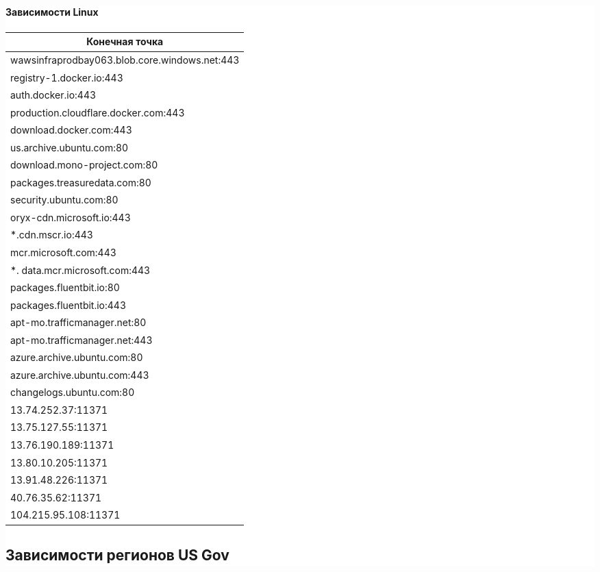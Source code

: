 #### <a name="linux-dependencies"></a>Зависимости Linux 

| Конечная точка |
|----------|
|wawsinfraprodbay063.blob.core.windows.net:443 |
|registry-1.docker.io:443 |
|auth.docker.io:443 |
|production.cloudflare.docker.com:443 |
|download.docker.com:443 |
|us.archive.ubuntu.com:80 |
|download.mono-project.com:80 |
|packages.treasuredata.com:80|
|security.ubuntu.com:80 |
|oryx-cdn.microsoft.io:443 |
| \*.cdn.mscr.io:443 |
|mcr.microsoft.com:443 |
|\*. data.mcr.microsoft.com:443 |
|packages.fluentbit.io:80 |
|packages.fluentbit.io:443 |
|apt-mo.trafficmanager.net:80 |
|apt-mo.trafficmanager.net:443 |
|azure.archive.ubuntu.com:80 |
|azure.archive.ubuntu.com:443 |
|changelogs.ubuntu.com:80 |
|13.74.252.37:11371 |
|13.75.127.55:11371 |
|13.76.190.189:11371 |
|13.80.10.205:11371 |
|13.91.48.226:11371 |
|40.76.35.62:11371 |
|104.215.95.108:11371 |

## <a name="us-gov-dependencies"></a>Зависимости регионов US Gov
